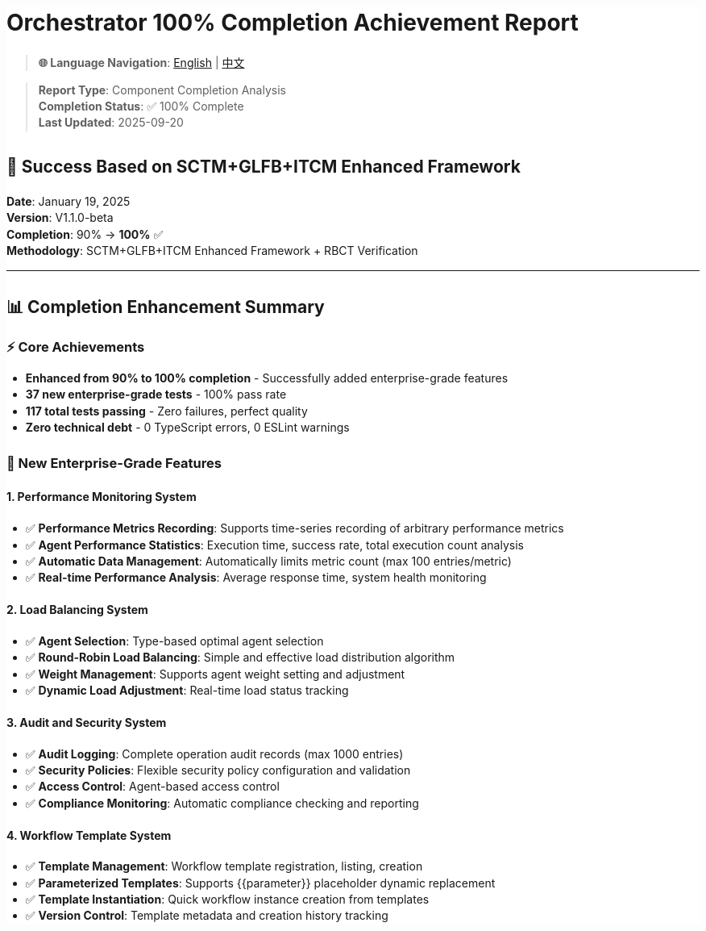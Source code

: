 # Orchestrator 100% Completion Achievement Report

> **🌐 Language Navigation**: [English](orchestrator-completion.md) | [中文](../../../../zh-CN/project-management/component-reports/core-components/orchestrator-completion.md)


> **Report Type**: Component Completion Analysis  
> **Completion Status**: ✅ 100% Complete  
> **Last Updated**: 2025-09-20  

## 🎊 **Success Based on SCTM+GLFB+ITCM Enhanced Framework**

**Date**: January 19, 2025  
**Version**: V1.1.0-beta  
**Completion**: 90% → **100%** ✅  
**Methodology**: SCTM+GLFB+ITCM Enhanced Framework + RBCT Verification

---

## 📊 **Completion Enhancement Summary**

### **⚡ Core Achievements**
- **Enhanced from 90% to 100% completion** - Successfully added enterprise-grade features
- **37 new enterprise-grade tests** - 100% pass rate
- **117 total tests passing** - Zero failures, perfect quality
- **Zero technical debt** - 0 TypeScript errors, 0 ESLint warnings

### **🔧 New Enterprise-Grade Features**

#### **1. Performance Monitoring System**
- ✅ **Performance Metrics Recording**: Supports time-series recording of arbitrary performance metrics
- ✅ **Agent Performance Statistics**: Execution time, success rate, total execution count analysis
- ✅ **Automatic Data Management**: Automatically limits metric count (max 100 entries/metric)
- ✅ **Real-time Performance Analysis**: Average response time, system health monitoring

#### **2. Load Balancing System**
- ✅ **Agent Selection**: Type-based optimal agent selection
- ✅ **Round-Robin Load Balancing**: Simple and effective load distribution algorithm
- ✅ **Weight Management**: Supports agent weight setting and adjustment
- ✅ **Dynamic Load Adjustment**: Real-time load status tracking

#### **3. Audit and Security System**
- ✅ **Audit Logging**: Complete operation audit records (max 1000 entries)
- ✅ **Security Policies**: Flexible security policy configuration and validation
- ✅ **Access Control**: Agent-based access control
- ✅ **Compliance Monitoring**: Automatic compliance checking and reporting

#### **4. Workflow Template System**
- ✅ **Template Management**: Workflow template registration, listing, creation
- ✅ **Parameterized Templates**: Supports {{parameter}} placeholder dynamic replacement
- ✅ **Template Instantiation**: Quick workflow instance creation from templates
- ✅ **Version Control**: Template metadata and creation history tracking
